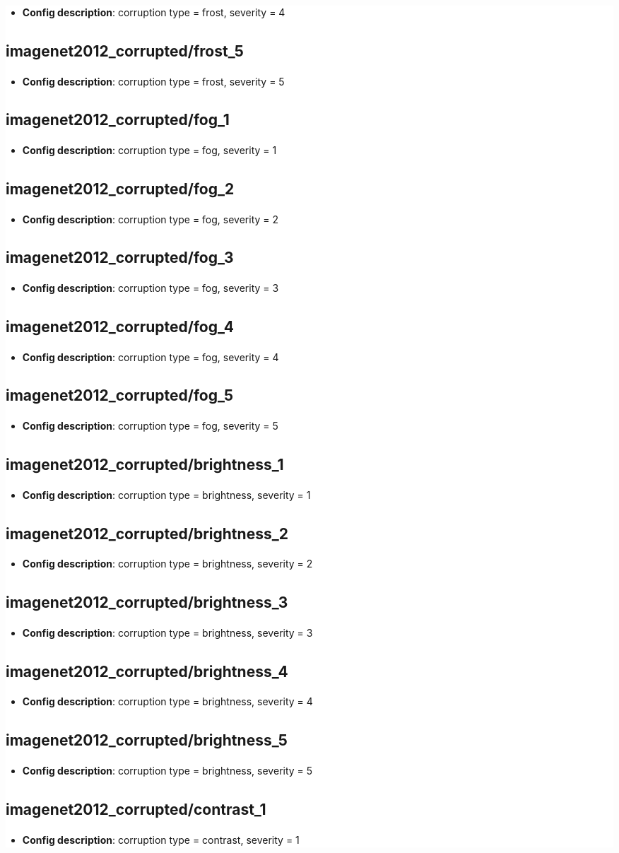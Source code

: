 *   **Config description**: corruption type = frost, severity = 4

## imagenet2012_corrupted/frost_5

*   **Config description**: corruption type = frost, severity = 5

## imagenet2012_corrupted/fog_1

*   **Config description**: corruption type = fog, severity = 1

## imagenet2012_corrupted/fog_2

*   **Config description**: corruption type = fog, severity = 2

## imagenet2012_corrupted/fog_3

*   **Config description**: corruption type = fog, severity = 3

## imagenet2012_corrupted/fog_4

*   **Config description**: corruption type = fog, severity = 4

## imagenet2012_corrupted/fog_5

*   **Config description**: corruption type = fog, severity = 5

## imagenet2012_corrupted/brightness_1

*   **Config description**: corruption type = brightness, severity = 1

## imagenet2012_corrupted/brightness_2

*   **Config description**: corruption type = brightness, severity = 2

## imagenet2012_corrupted/brightness_3

*   **Config description**: corruption type = brightness, severity = 3

## imagenet2012_corrupted/brightness_4

*   **Config description**: corruption type = brightness, severity = 4

## imagenet2012_corrupted/brightness_5

*   **Config description**: corruption type = brightness, severity = 5

## imagenet2012_corrupted/contrast_1

*   **Config description**: corruption type = contrast, severity = 1
